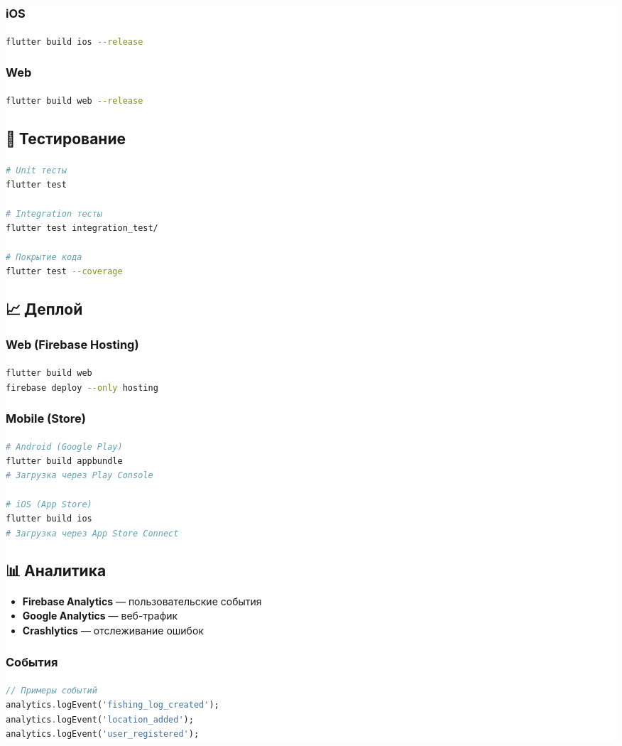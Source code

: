 ### iOS
```bash
flutter build ios --release
```

### Web
```bash
flutter build web --release
```

## 🧪 Тестирование

```bash
# Unit тесты
flutter test

# Integration тесты
flutter test integration_test/

# Покрытие кода
flutter test --coverage
```

## 📈 Деплой

### Web (Firebase Hosting)
```bash
flutter build web
firebase deploy --only hosting
```

### Mobile (Store)
```bash
# Android (Google Play)
flutter build appbundle
# Загрузка через Play Console

# iOS (App Store)
flutter build ios
# Загрузка через App Store Connect
```

## 📊 Аналитика

- **Firebase Analytics** — пользовательские события
- **Google Analytics** — веб-трафик
- **Crashlytics** — отслеживание ошибок

### События
```dart
// Примеры событий
analytics.logEvent('fishing_log_created');
analytics.logEvent('location_added');
analytics.logEvent('user_registered');
```
